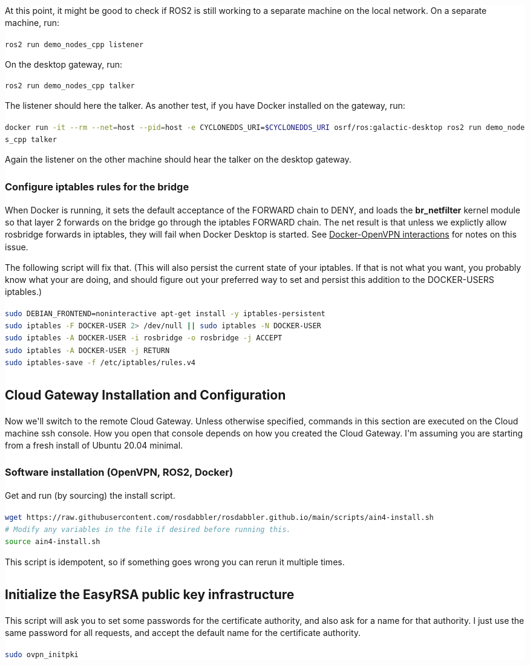 At this point, it might be good to check if ROS2 is still working to a separate machine on the local network. On a separate machine, run:
```bash
ros2 run demo_nodes_cpp listener
```
On the desktop gateway, run:
```bash
ros2 run demo_nodes_cpp talker
```
The listener should here the talker. As another test, if you have Docker installed on the gateway, run:
```bash
docker run -it --rm --net=host --pid=host -e CYCLONEDDS_URI=$CYCLONEDDS_URI osrf/ros:galactic-desktop ros2 run demo_nodes_cpp talker
```
Again the listener on the other machine should hear the talker on the desktop gateway.

### Configure iptables rules for the bridge
When Docker is running, it sets the default acceptance of the FORWARD chain to DENY, and loads the **br_netfilter** kernel module so that layer 2 forwards on the bridge go through the iptables FORWARD chain. The net result is that unless we explictly allow rosbridge forwards in iptables, they will fail when Docker Desktop is started. See [Docker-OpenVPN interactions](/notes/2021/11/docker-openvpn-interactions/) for notes on this issue.

The following script will fix that. (This will also persist the current state of your iptables. If that is not what you want, you probably know what your are doing, and should figure out your preferred way to set and persist this addition to the DOCKER-USERS iptables.)

```bash
sudo DEBIAN_FRONTEND=noninteractive apt-get install -y iptables-persistent
sudo iptables -F DOCKER-USER 2> /dev/null || sudo iptables -N DOCKER-USER
sudo iptables -A DOCKER-USER -i rosbridge -o rosbridge -j ACCEPT
sudo iptables -A DOCKER-USER -j RETURN
sudo iptables-save -f /etc/iptables/rules.v4
```

## Cloud Gateway Installation and Configuration

Now we'll switch to the remote Cloud Gateway. Unless otherwise specified, commands in this section are executed on the Cloud machine ssh console. How you open that console depends on how you created the Cloud Gateway. I'm assuming you are starting from a fresh install of Ubuntu 20.04 minimal.

### Software installation (OpenVPN, ROS2, Docker)

Get and run (by sourcing) the install script.
```bash
wget https://raw.githubusercontent.com/rosdabbler/rosdabbler.github.io/main/scripts/ain4-install.sh
# Modify any variables in the file if desired before running this.
source ain4-install.sh
```
This script is idempotent, so if something goes wrong you can rerun it multiple times.

## Initialize the EasyRSA public key infrastructure
This script will ask you to set some passwords for the certificate authority, and also ask for a name for that authority. I just use the same password for all requests, and accept the default name for the certificate authority.
```bash
sudo ovpn_initpki
```
